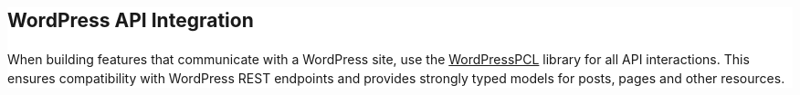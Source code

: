 ## WordPress API Integration

When building features that communicate with a WordPress site, use the
[WordPressPCL](https://github.com/wp-net/WordPressPCL) library for all API
interactions. This ensures compatibility with WordPress REST endpoints and
provides strongly typed models for posts, pages and other resources.
